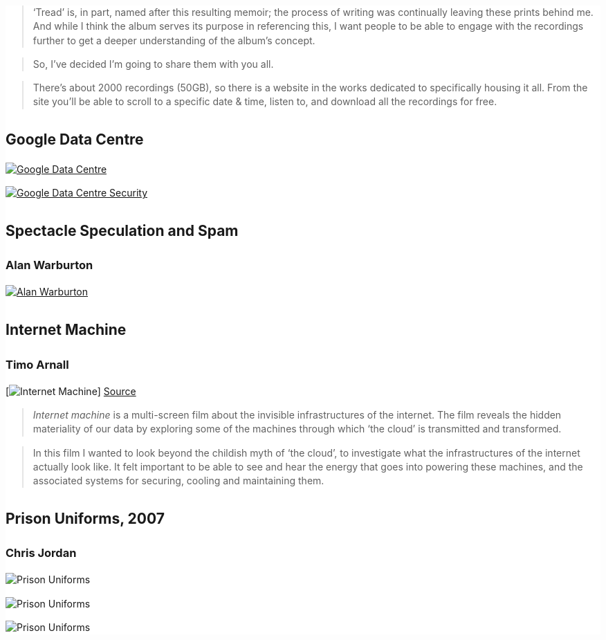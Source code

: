 > ‘Tread’ is, in part, named after this resulting memoir; the process of writing was continually leaving these prints behind me. And while I think the album serves its purpose in referencing this, I want people to be able to engage with the recordings further to get a deeper understanding of the album’s concept.

> So, I’ve decided I’m going to share them with you all.

> There’s about 2000 recordings (50GB), so there is a website in the works dedicated to specifically housing it all. From the site you’ll be able to scroll to a specific date & time, listen to, and download all the recordings for free.


## Google Data Centre

[![Google Data Centre](https://img.youtube.com/vi/XZmGGAbHqa0/0.jpg)](https://www.youtube.com/watch?v=XZmGGAbHqa0)

[![Google Data Centre Security](https://img.youtube.com/vi/kd33UVZhnAA/0.jpg)](https://www.youtube.com/watch?v=kd33UVZhnAA)

## Spectacle Speculation and Spam
### Alan Warburton

[![Alan Warburton](https://www.creativeapplications.net/wp-content/uploads/2017/01/Alan-Warburton-Sprites.jpg)](https://vimeo.com/194963450)

## Internet Machine
### Timo Arnall

[![Internet Machine](https://live.staticflickr.com/1595/24496273386_b38d64fc8f_b.jpg)]
[Source](https://vimeo.com/95044197)

> _Internet machine_ is a multi-screen film about the invisible infrastructures of the internet. The film reveals the hidden materiality of our data by exploring some of the machines through which ‘the cloud’ is transmitted and transformed.

> In this film I wanted to look beyond the childish myth of ‘the cloud’, to investigate what the infrastructures of the internet actually look like. It felt important to be able to see and hear the energy that goes into powering these machines, and the associated systems for securing, cooling and maintaining them.

## Prison Uniforms, 2007
### Chris Jordan

![Prison Uniforms](https://prisonphotography.files.wordpress.com/2009/01/jordan-chris.jpg?w=475&h=243)

![Prison Uniforms](https://prisonphotography.files.wordpress.com/2009/01/jordan-chris2.jpg?w=475&h=354)

![Prison Uniforms](https://prisonphotography.files.wordpress.com/2009/01/chris-jordan3.jpg?w=475&h=403)
